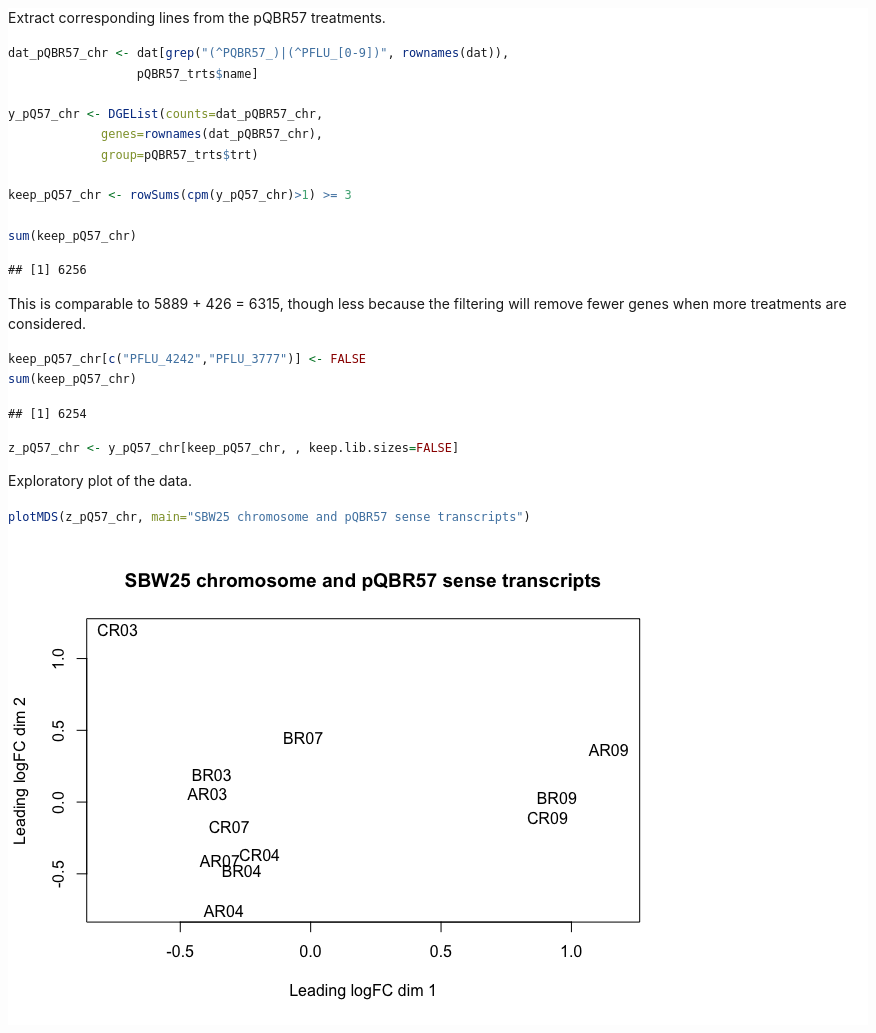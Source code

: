 Extract corresponding lines from the pQBR57 treatments.

``` r
dat_pQBR57_chr <- dat[grep("(^PQBR57_)|(^PFLU_[0-9])", rownames(dat)),
                  pQBR57_trts$name]

y_pQ57_chr <- DGEList(counts=dat_pQBR57_chr,
             genes=rownames(dat_pQBR57_chr),
             group=pQBR57_trts$trt)

keep_pQ57_chr <- rowSums(cpm(y_pQ57_chr)>1) >= 3

sum(keep_pQ57_chr)
```

    ## [1] 6256

This is comparable to 5889 + 426 = 6315, though less because the
filtering will remove fewer genes when more treatments are considered.

``` r
keep_pQ57_chr[c("PFLU_4242","PFLU_3777")] <- FALSE
sum(keep_pQ57_chr)
```

    ## [1] 6254

``` r
z_pQ57_chr <- y_pQ57_chr[keep_pQ57_chr, , keep.lib.sizes=FALSE]
```

Exploratory plot of the data.

``` r
plotMDS(z_pQ57_chr, main="SBW25 chromosome and pQBR57 sense transcripts")
```

![](COMPMUT_RNAseq_4_edgeR_files/figure-gfm/unnamed-chunk-40-1.png)
